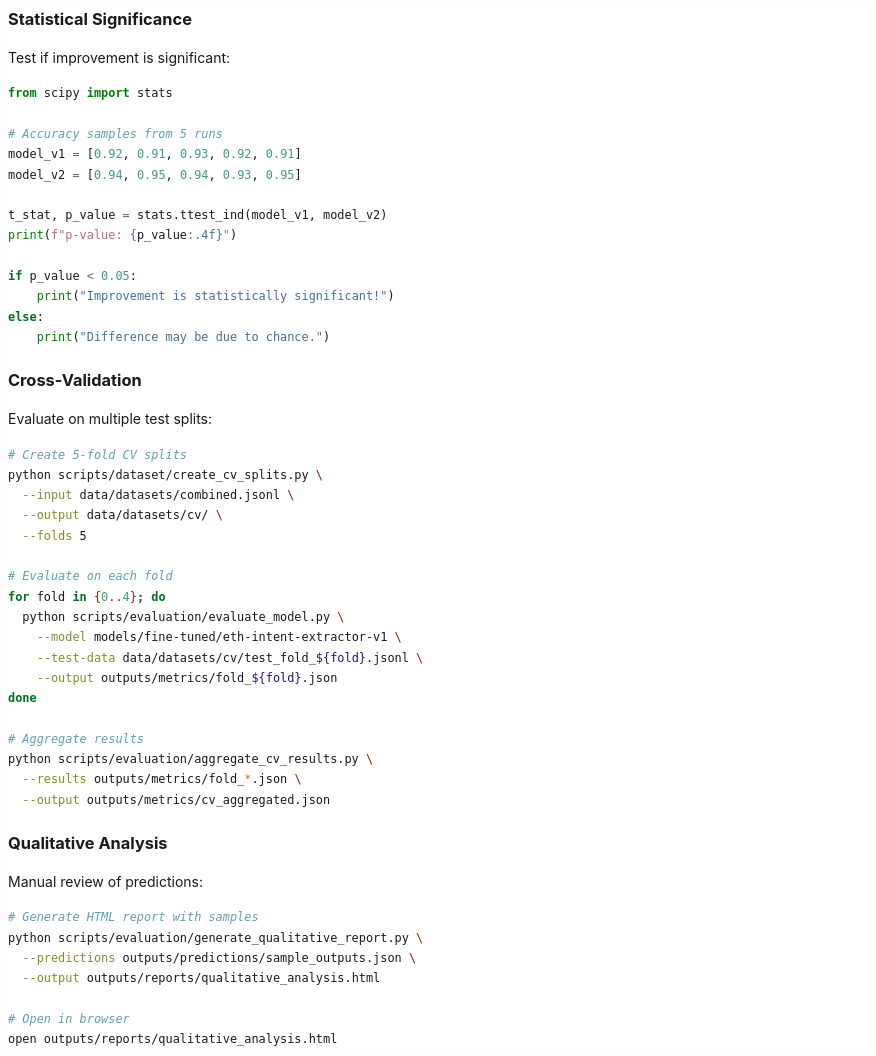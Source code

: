 ### Statistical Significance

Test if improvement is significant:

```python
from scipy import stats

# Accuracy samples from 5 runs
model_v1 = [0.92, 0.91, 0.93, 0.92, 0.91]
model_v2 = [0.94, 0.95, 0.94, 0.93, 0.95]

t_stat, p_value = stats.ttest_ind(model_v1, model_v2)
print(f"p-value: {p_value:.4f}")

if p_value < 0.05:
    print("Improvement is statistically significant!")
else:
    print("Difference may be due to chance.")
```

### Cross-Validation

Evaluate on multiple test splits:

```bash
# Create 5-fold CV splits
python scripts/dataset/create_cv_splits.py \
  --input data/datasets/combined.jsonl \
  --output data/datasets/cv/ \
  --folds 5

# Evaluate on each fold
for fold in {0..4}; do
  python scripts/evaluation/evaluate_model.py \
    --model models/fine-tuned/eth-intent-extractor-v1 \
    --test-data data/datasets/cv/test_fold_${fold}.jsonl \
    --output outputs/metrics/fold_${fold}.json
done

# Aggregate results
python scripts/evaluation/aggregate_cv_results.py \
  --results outputs/metrics/fold_*.json \
  --output outputs/metrics/cv_aggregated.json
```

### Qualitative Analysis

Manual review of predictions:

```bash
# Generate HTML report with samples
python scripts/evaluation/generate_qualitative_report.py \
  --predictions outputs/predictions/sample_outputs.json \
  --output outputs/reports/qualitative_analysis.html

# Open in browser
open outputs/reports/qualitative_analysis.html
```
